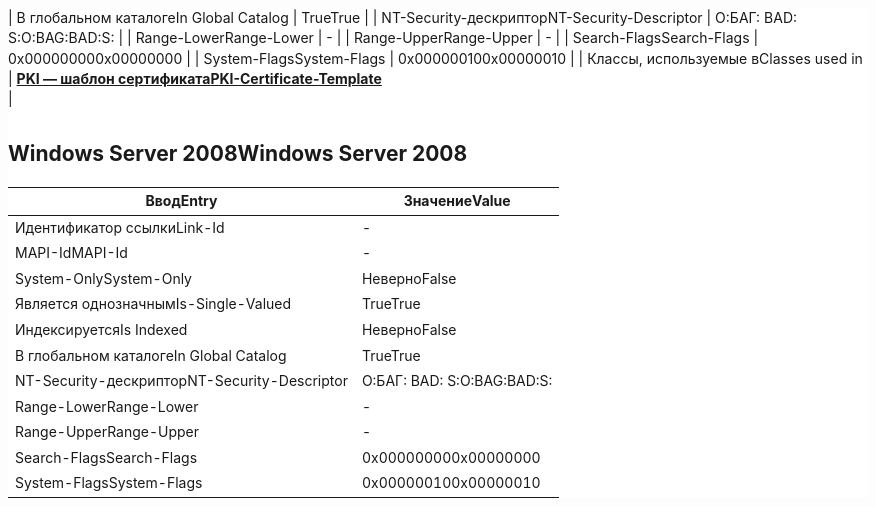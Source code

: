 | <span data-ttu-id="30305-186">В глобальном каталоге</span><span class="sxs-lookup"><span data-stu-id="30305-186">In Global Catalog</span></span>      | <span data-ttu-id="30305-187">True</span><span class="sxs-lookup"><span data-stu-id="30305-187">True</span></span>                                                                    |
| <span data-ttu-id="30305-188">NT-Security-дескриптор</span><span class="sxs-lookup"><span data-stu-id="30305-188">NT-Security-Descriptor</span></span> | <span data-ttu-id="30305-189">О:БАГ: BAD: S:</span><span class="sxs-lookup"><span data-stu-id="30305-189">O:BAG:BAD:S:</span></span>                                                            |
| <span data-ttu-id="30305-190">Range-Lower</span><span class="sxs-lookup"><span data-stu-id="30305-190">Range-Lower</span></span>            | \-                                                                      |
| <span data-ttu-id="30305-191">Range-Upper</span><span class="sxs-lookup"><span data-stu-id="30305-191">Range-Upper</span></span>            | \-                                                                      |
| <span data-ttu-id="30305-192">Search-Flags</span><span class="sxs-lookup"><span data-stu-id="30305-192">Search-Flags</span></span>           | <span data-ttu-id="30305-193">0x00000000</span><span class="sxs-lookup"><span data-stu-id="30305-193">0x00000000</span></span>                                                              |
| <span data-ttu-id="30305-194">System-Flags</span><span class="sxs-lookup"><span data-stu-id="30305-194">System-Flags</span></span>           | <span data-ttu-id="30305-195">0x00000010</span><span class="sxs-lookup"><span data-stu-id="30305-195">0x00000010</span></span>                                                              |
| <span data-ttu-id="30305-196">Классы, используемые в</span><span class="sxs-lookup"><span data-stu-id="30305-196">Classes used in</span></span>        | [<span data-ttu-id="30305-197">**PKI — шаблон сертификата**</span><span class="sxs-lookup"><span data-stu-id="30305-197">**PKI-Certificate-Template**</span></span>](c-pkicertificatetemplate.md)<br/> |



## <a name="windows-server-2008"></a><span data-ttu-id="30305-198">Windows Server 2008</span><span class="sxs-lookup"><span data-stu-id="30305-198">Windows Server 2008</span></span>



| <span data-ttu-id="30305-199">Ввод</span><span class="sxs-lookup"><span data-stu-id="30305-199">Entry</span></span> | <span data-ttu-id="30305-200">Значение</span><span class="sxs-lookup"><span data-stu-id="30305-200">Value</span></span> |
|------------------------|-------------------------------------------------------------------------|
| <span data-ttu-id="30305-201">Идентификатор ссылки</span><span class="sxs-lookup"><span data-stu-id="30305-201">Link-Id</span></span>                | \-                                                                      |
| <span data-ttu-id="30305-202">MAPI-Id</span><span class="sxs-lookup"><span data-stu-id="30305-202">MAPI-Id</span></span>                | \-                                                                      |
| <span data-ttu-id="30305-203">System-Only</span><span class="sxs-lookup"><span data-stu-id="30305-203">System-Only</span></span>            | <span data-ttu-id="30305-204">Неверно</span><span class="sxs-lookup"><span data-stu-id="30305-204">False</span></span>                                                                   |
| <span data-ttu-id="30305-205">Является однозначным</span><span class="sxs-lookup"><span data-stu-id="30305-205">Is-Single-Valued</span></span>       | <span data-ttu-id="30305-206">True</span><span class="sxs-lookup"><span data-stu-id="30305-206">True</span></span>                                                                    |
| <span data-ttu-id="30305-207">Индексируется</span><span class="sxs-lookup"><span data-stu-id="30305-207">Is Indexed</span></span>             | <span data-ttu-id="30305-208">Неверно</span><span class="sxs-lookup"><span data-stu-id="30305-208">False</span></span>                                                                   |
| <span data-ttu-id="30305-209">В глобальном каталоге</span><span class="sxs-lookup"><span data-stu-id="30305-209">In Global Catalog</span></span>      | <span data-ttu-id="30305-210">True</span><span class="sxs-lookup"><span data-stu-id="30305-210">True</span></span>                                                                    |
| <span data-ttu-id="30305-211">NT-Security-дескриптор</span><span class="sxs-lookup"><span data-stu-id="30305-211">NT-Security-Descriptor</span></span> | <span data-ttu-id="30305-212">О:БАГ: BAD: S:</span><span class="sxs-lookup"><span data-stu-id="30305-212">O:BAG:BAD:S:</span></span>                                                            |
| <span data-ttu-id="30305-213">Range-Lower</span><span class="sxs-lookup"><span data-stu-id="30305-213">Range-Lower</span></span>            | \-                                                                      |
| <span data-ttu-id="30305-214">Range-Upper</span><span class="sxs-lookup"><span data-stu-id="30305-214">Range-Upper</span></span>            | \-                                                                      |
| <span data-ttu-id="30305-215">Search-Flags</span><span class="sxs-lookup"><span data-stu-id="30305-215">Search-Flags</span></span>           | <span data-ttu-id="30305-216">0x00000000</span><span class="sxs-lookup"><span data-stu-id="30305-216">0x00000000</span></span>                                                              |
| <span data-ttu-id="30305-217">System-Flags</span><span class="sxs-lookup"><span data-stu-id="30305-217">System-Flags</span></span>           | <span data-ttu-id="30305-218">0x00000010</span><span class="sxs-lookup"><span data-stu-id="30305-218">0x00000010</span></span>                                                              |